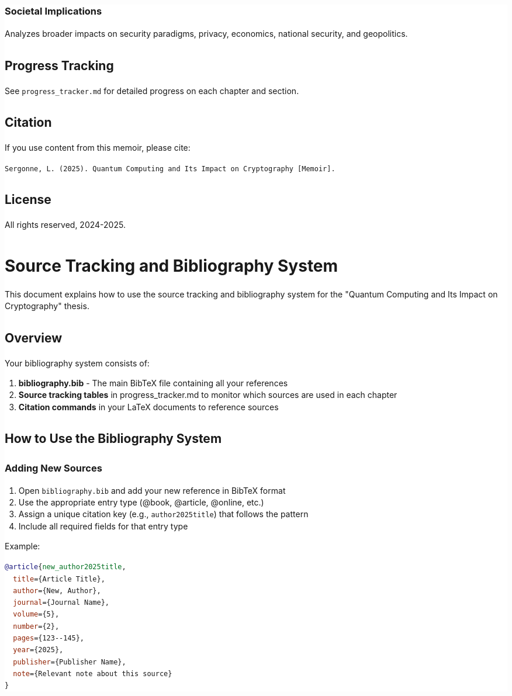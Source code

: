 ### Societal Implications
Analyzes broader impacts on security paradigms, privacy, economics, national security, and geopolitics.

## Progress Tracking
See `progress_tracker.md` for detailed progress on each chapter and section.

## Citation
If you use content from this memoir, please cite:
```
Sergonne, L. (2025). Quantum Computing and Its Impact on Cryptography [Memoir].
```

## License
All rights reserved, 2024-2025.

# Source Tracking and Bibliography System

This document explains how to use the source tracking and bibliography system for the "Quantum Computing and Its Impact on Cryptography" thesis.

## Overview

Your bibliography system consists of:

1. **bibliography.bib** - The main BibTeX file containing all your references
2. **Source tracking tables** in progress_tracker.md to monitor which sources are used in each chapter
3. **Citation commands** in your LaTeX documents to reference sources

## How to Use the Bibliography System

### Adding New Sources

1. Open `bibliography.bib` and add your new reference in BibTeX format
2. Use the appropriate entry type (@book, @article, @online, etc.)
3. Assign a unique citation key (e.g., `author2025title`) that follows the pattern
4. Include all required fields for that entry type

Example:
```bibtex
@article{new_author2025title,
  title={Article Title},
  author={New, Author},
  journal={Journal Name},
  volume={5},
  number={2},
  pages={123--145},
  year={2025},
  publisher={Publisher Name},
  note={Relevant note about this source}
}
```
